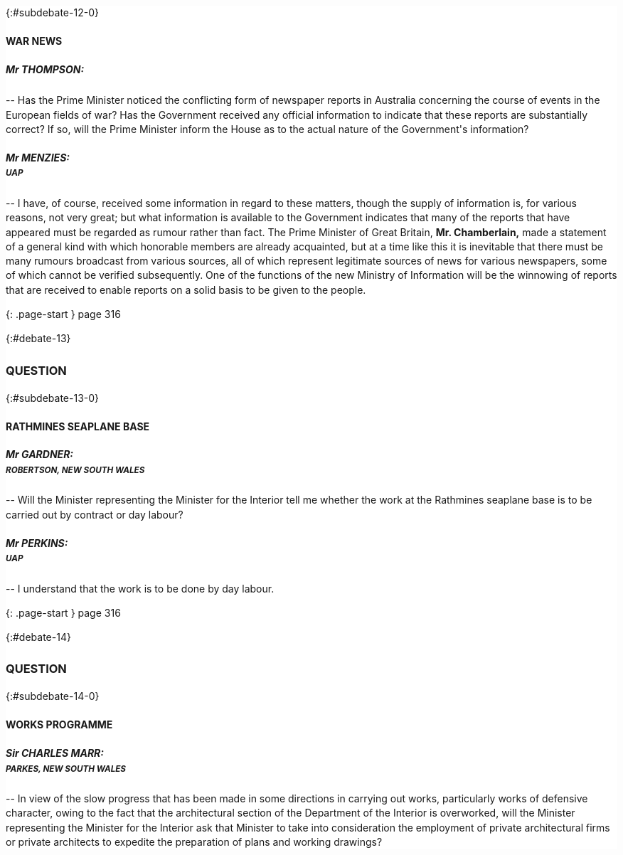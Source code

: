 {:#subdebate-12-0}
#### WAR NEWS

##### Mr THOMPSON:

-- Has the Prime Minister noticed the conflicting form of newspaper reports in Australia concerning the course of events in the European fields of war? Has the Government received any official information to indicate that these reports are substantially correct? If so, will the Prime Minister inform the House as to the actual nature of the Government's information? 

##### Mr MENZIES:<br><small class="text-muted">UAP</small>

-- I have, of course, received some information in regard to these matters, though the supply of information is, for various reasons, not very great; but what information is available to the Government indicates that many of the reports that have appeared must be regarded as rumour rather than fact. The Prime Minister of Great Britain,  **Mr. Chamberlain,**  made a statement of a general kind with which honorable members are already acquainted, but at a time like this it is inevitable that there must be many rumours broadcast from various sources, all of which represent legitimate sources of news for various newspapers, some of which cannot be verified subsequently. One of the functions of the new Ministry of Information will be the winnowing of reports that are received to enable reports on a solid basis to be given to the people. 

{: .page-start }
page 316

{:#debate-13}
### QUESTION

{:#subdebate-13-0}
#### RATHMINES SEAPLANE BASE

##### Mr GARDNER:<br><small class="text-muted">ROBERTSON, NEW SOUTH WALES</small>

-- Will the Minister representing the Minister for the Interior tell me whether the work at the Rathmines seaplane base is to be carried out by contract or day labour? 

##### Mr PERKINS:<br><small class="text-muted">UAP</small>

-- I understand that the work is to be done by day labour. 

{: .page-start }
page 316

{:#debate-14}
### QUESTION

{:#subdebate-14-0}
#### WORKS PROGRAMME

##### Sir CHARLES MARR:<br><small class="text-muted">PARKES, NEW SOUTH WALES</small>

-- In view of the slow progress that has been made in some directions in carrying out works, particularly works of defensive character, owing to the  fact  that the architectural section  of  the Department of the Interior is overworked, will the Minister representing the  Minister for  the Interior ask that Minister to take into consideration the employment of private architectural firms or private architects to expedite the preparation  of  plans and working drawings? 
